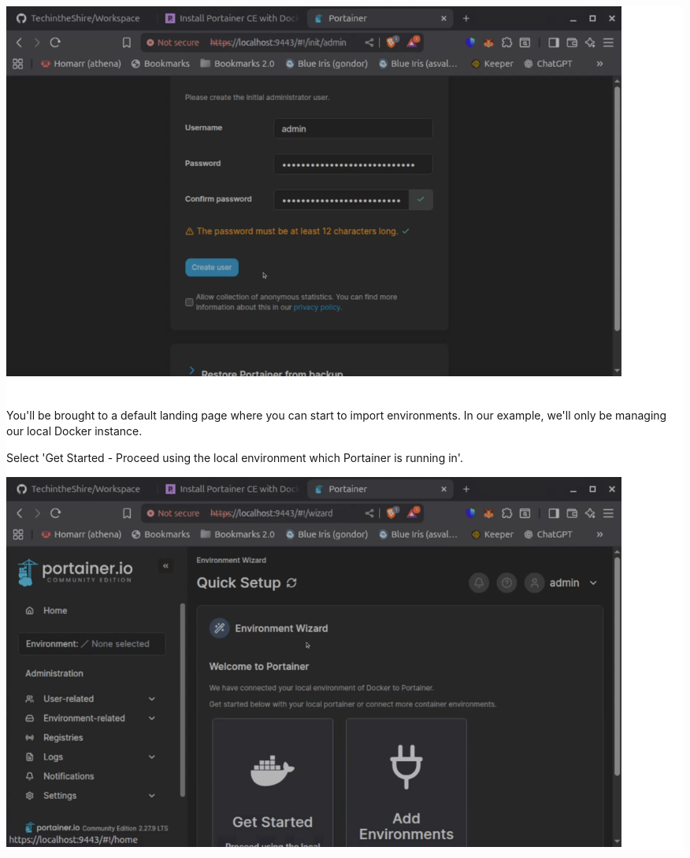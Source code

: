   <img src="./Icons%20and%20Screenshots/Screenshot%202025-08-12%20145333%20v2.png" height="470"/>
</a><br>
<br>

You'll be brought to a default landing page where you can start to import environments. In our example, we'll only be managing our local Docker instance. <br>

Select 'Get Started - Proceed using the local environment which Portainer is running in'. <br>

<a href="./Icons%20and%20Screenshots/Screenshot%202025-08-12%20145357%20v2.png">
  <img src="./Icons%20and%20Screenshots/Screenshot%202025-08-12%20145357%20v2.png" height="470"/>
</a>
